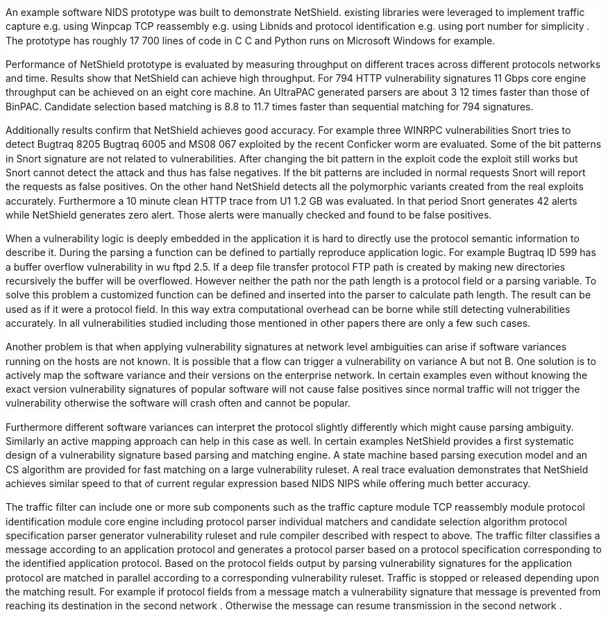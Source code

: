 An example software NIDS prototype was built to demonstrate NetShield. existing libraries were leveraged to implement traffic capture e.g. using Winpcap TCP reassembly e.g. using Libnids and protocol identification e.g. using port number for simplicity . The prototype has roughly 17 700 lines of code in C C and Python runs on Microsoft Windows for example.

Performance of NetShield prototype is evaluated by measuring throughput on different traces across different protocols networks and time. Results show that NetShield can achieve high throughput. For 794 HTTP vulnerability signatures 11 Gbps core engine throughput can be achieved on an eight core machine. An UltraPAC generated parsers are about 3 12 times faster than those of BinPAC. Candidate selection based matching is 8.8 to 11.7 times faster than sequential matching for 794 signatures.

Additionally results confirm that NetShield achieves good accuracy. For example three WINRPC vulnerabilities Snort tries to detect Bugtraq 8205 Bugtraq 6005 and MS08 067 exploited by the recent Conficker worm are evaluated. Some of the bit patterns in Snort signature are not related to vulnerabilities. After changing the bit pattern in the exploit code the exploit still works but Snort cannot detect the attack and thus has false negatives. If the bit patterns are included in normal requests Snort will report the requests as false positives. On the other hand NetShield detects all the polymorphic variants created from the real exploits accurately. Furthermore a 10 minute clean HTTP trace from U1 1.2 GB was evaluated. In that period Snort generates 42 alerts while NetShield generates zero alert. Those alerts were manually checked and found to be false positives.

When a vulnerability logic is deeply embedded in the application it is hard to directly use the protocol semantic information to describe it. During the parsing a function can be defined to partially reproduce application logic. For example Bugtraq ID 599 has a buffer overflow vulnerability in wu ftpd 2.5. If a deep file transfer protocol FTP path is created by making new directories recursively the buffer will be overflowed. However neither the path nor the path length is a protocol field or a parsing variable. To solve this problem a customized function can be defined and inserted into the parser to calculate path length. The result can be used as if it were a protocol field. In this way extra computational overhead can be borne while still detecting vulnerabilities accurately. In all vulnerabilities studied including those mentioned in other papers there are only a few such cases.

Another problem is that when applying vulnerability signatures at network level ambiguities can arise if software variances running on the hosts are not known. It is possible that a flow can trigger a vulnerability on variance A but not B. One solution is to actively map the software variance and their versions on the enterprise network. In certain examples even without knowing the exact version vulnerability signatures of popular software will not cause false positives since normal traffic will not trigger the vulnerability otherwise the software will crash often and cannot be popular.

Furthermore different software variances can interpret the protocol slightly differently which might cause parsing ambiguity. Similarly an active mapping approach can help in this case as well. In certain examples NetShield provides a first systematic design of a vulnerability signature based parsing and matching engine. A state machine based parsing execution model and an CS algorithm are provided for fast matching on a large vulnerability ruleset. A real trace evaluation demonstrates that NetShield achieves similar speed to that of current regular expression based NIDS NIPS while offering much better accuracy.

The traffic filter can include one or more sub components such as the traffic capture module TCP reassembly module protocol identification module core engine including protocol parser individual matchers and candidate selection algorithm protocol specification parser generator vulnerability ruleset and rule compiler described with respect to above. The traffic filter classifies a message according to an application protocol and generates a protocol parser based on a protocol specification corresponding to the identified application protocol. Based on the protocol fields output by parsing vulnerability signatures for the application protocol are matched in parallel according to a corresponding vulnerability ruleset. Traffic is stopped or released depending upon the matching result. For example if protocol fields from a message match a vulnerability signature that message is prevented from reaching its destination in the second network . Otherwise the message can resume transmission in the second network .
